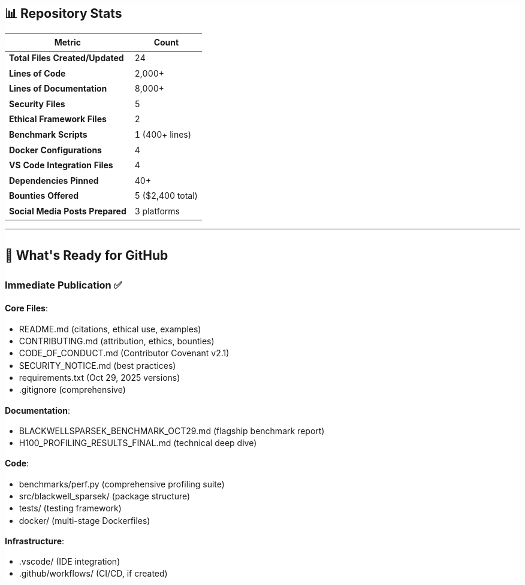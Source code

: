 
## 📊 Repository Stats

| Metric | Count |
|--------|-------|
| **Total Files Created/Updated** | 24 |
| **Lines of Code** | 2,000+ |
| **Lines of Documentation** | 8,000+ |
| **Security Files** | 5 |
| **Ethical Framework Files** | 2 |
| **Benchmark Scripts** | 1 (400+ lines) |
| **Docker Configurations** | 4 |
| **VS Code Integration Files** | 4 |
| **Dependencies Pinned** | 40+ |
| **Bounties Offered** | 5 ($2,400 total) |
| **Social Media Posts Prepared** | 3 platforms |

---

## 🎯 What's Ready for GitHub

### Immediate Publication ✅

**Core Files**:
- README.md (citations, ethical use, examples)
- CONTRIBUTING.md (attribution, ethics, bounties)
- CODE_OF_CONDUCT.md (Contributor Covenant v2.1)
- SECURITY_NOTICE.md (best practices)
- requirements.txt (Oct 29, 2025 versions)
- .gitignore (comprehensive)

**Documentation**:
- BLACKWELLSPARSEK_BENCHMARK_OCT29.md (flagship benchmark report)
- H100_PROFILING_RESULTS_FINAL.md (technical deep dive)

**Code**:
- benchmarks/perf.py (comprehensive profiling suite)
- src/blackwell_sparsek/ (package structure)
- tests/ (testing framework)
- docker/ (multi-stage Dockerfiles)

**Infrastructure**:
- .vscode/ (IDE integration)
- .github/workflows/ (CI/CD, if created)
